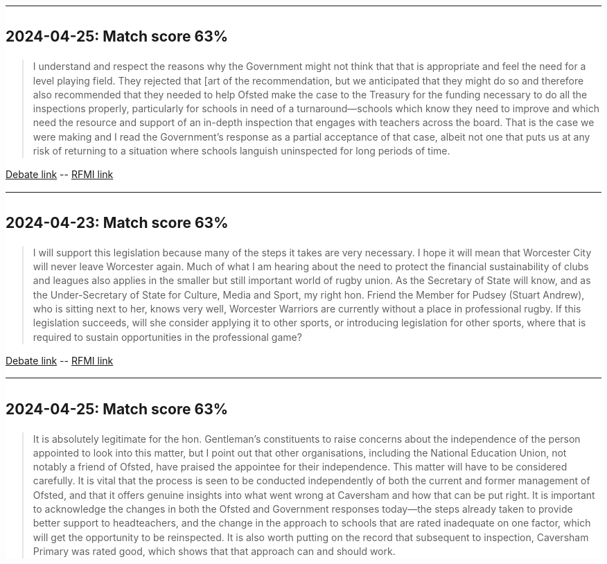 
---



## 2024-04-25: Match score 63%

>I understand and respect the reasons why the Government might not think that that is appropriate and feel the need for a level playing field. They rejected that [art of the recommendation, but we anticipated that they might do so and therefore also recommended that they needed to help Ofsted make the case to the Treasury for the funding necessary to do all the inspections properly, particularly for schools in need of a turnaround—schools which know they need to improve and which need the resource and support of an in-depth inspection that engages with teachers across the board. That is the case we were making and I read the Government’s response as a partial acceptance of that case, albeit not one that puts us at any risk of returning to a situation where schools languish uninspected for long periods  of time.

[Debate link](https://www.theyworkforyou.com/debates/?id=2024-04-25b.1170.0)  --  [RFMI link](https://www.theyworkforyou.com/mp/24862/register)


---



## 2024-04-23: Match score 63%

>I will support this legislation because many of the steps it takes are very necessary. I hope it will mean that Worcester City will never leave Worcester again. Much of what I am hearing about the need to protect the financial sustainability of clubs and leagues also applies in the smaller but still important world of rugby union. As the Secretary of State will know, and as the Under-Secretary of State for Culture, Media and Sport, my right hon. Friend the Member for Pudsey (Stuart Andrew), who is sitting next to her, knows very well, Worcester Warriors are currently without a place in professional rugby. If this legislation succeeds, will she consider applying it to other sports, or introducing legislation for other sports, where that is required to sustain opportunities in the professional game?

[Debate link](https://www.theyworkforyou.com/debates/?id=2024-04-23a.835.0)  --  [RFMI link](https://www.theyworkforyou.com/mp/24862/register)


---



## 2024-04-25: Match score 63%

>It is absolutely legitimate for the hon. Gentleman’s constituents to raise concerns about the independence of the person appointed to look into this matter, but I point out that other organisations, including the National Education Union, not notably a friend of Ofsted, have praised the appointee for their independence. This matter will have to be considered carefully. It is vital that the process is seen to be conducted independently of both the current and former management of Ofsted, and that it offers genuine insights into what went wrong at Caversham and how that can be put right. It is important to acknowledge the changes in both the Ofsted and Government responses today—the steps already taken to provide better support to headteachers, and the change in the approach to schools that are rated inadequate on one factor, which will get the opportunity to be reinspected. It is also worth putting on the record that subsequent to inspection, Caversham Primary was rated good, which shows that that approach can and should work.
